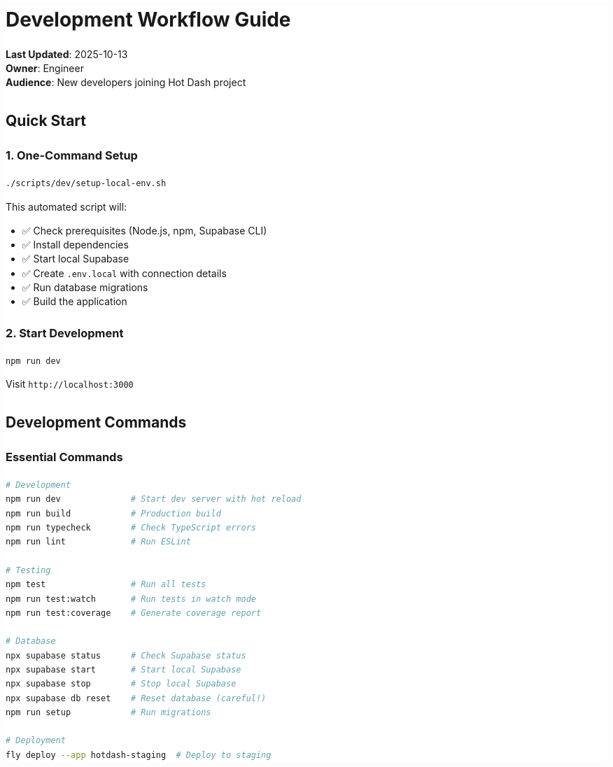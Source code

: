 # Development Workflow Guide

**Last Updated**: 2025-10-13  
**Owner**: Engineer  
**Audience**: New developers joining Hot Dash project

## Quick Start

### 1. One-Command Setup

```bash
./scripts/dev/setup-local-env.sh
```

This automated script will:
- ✅ Check prerequisites (Node.js, npm, Supabase CLI)
- ✅ Install dependencies
- ✅ Start local Supabase
- ✅ Create `.env.local` with connection details
- ✅ Run database migrations
- ✅ Build the application

### 2. Start Development

```bash
npm run dev
```

Visit `http://localhost:3000`

## Development Commands

### Essential Commands

```bash
# Development
npm run dev              # Start dev server with hot reload
npm run build            # Production build
npm run typecheck        # Check TypeScript errors
npm run lint             # Run ESLint

# Testing
npm test                 # Run all tests
npm run test:watch       # Run tests in watch mode
npm run test:coverage    # Generate coverage report

# Database
npx supabase status      # Check Supabase status
npx supabase start       # Start local Supabase
npx supabase stop        # Stop local Supabase
npx supabase db reset    # Reset database (careful!)
npm run setup            # Run migrations

# Deployment
fly deploy --app hotdash-staging  # Deploy to staging
```
